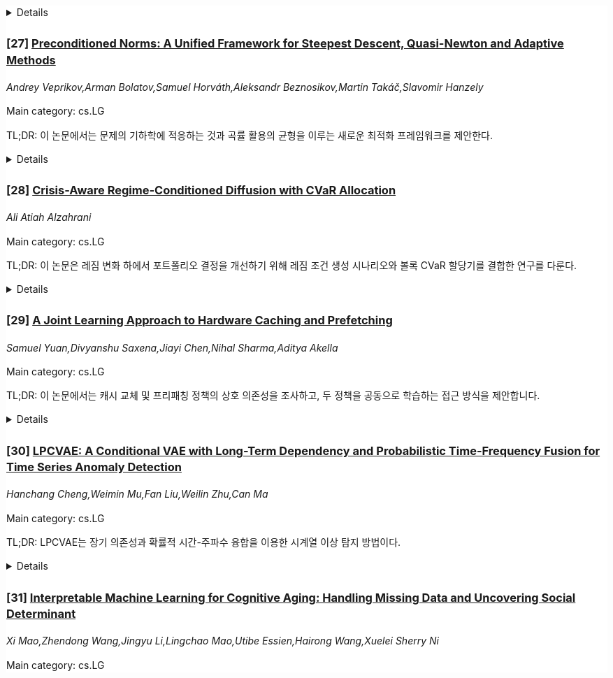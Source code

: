 <details><summary>Details</summary></details>


### [27] [Preconditioned Norms: A Unified Framework for Steepest Descent, Quasi-Newton and Adaptive Methods](https://arxiv.org/abs/2510.10777)
*Andrey Veprikov,Arman Bolatov,Samuel Horváth,Aleksandr Beznosikov,Martin Takáč,Slavomir Hanzely*

Main category: cs.LG

TL;DR: 이 논문에서는 문제의 기하학에 적응하는 것과 곡률 활용의 균형을 이루는 새로운 최적화 프레임워크를 제안한다.


<details><summary>Details</summary></details>


### [28] [Crisis-Aware Regime-Conditioned Diffusion with CVaR Allocation](https://arxiv.org/abs/2510.10807)
*Ali Atiah Alzahrani*

Main category: cs.LG

TL;DR: 이 논문은 레짐 변화 하에서 포트폴리오 결정을 개선하기 위해 레짐 조건 생성 시나리오와 볼록 CVaR 할당기를 결합한 연구를 다룬다.


<details><summary>Details</summary></details>


### [29] [A Joint Learning Approach to Hardware Caching and Prefetching](https://arxiv.org/abs/2510.10862)
*Samuel Yuan,Divyanshu Saxena,Jiayi Chen,Nihal Sharma,Aditya Akella*

Main category: cs.LG

TL;DR: 이 논문에서는 캐시 교체 및 프리패칭 정책의 상호 의존성을 조사하고, 두 정책을 공동으로 학습하는 접근 방식을 제안합니다.


<details><summary>Details</summary></details>


### [30] [LPCVAE: A Conditional VAE with Long-Term Dependency and Probabilistic Time-Frequency Fusion for Time Series Anomaly Detection](https://arxiv.org/abs/2510.10915)
*Hanchang Cheng,Weimin Mu,Fan Liu,Weilin Zhu,Can Ma*

Main category: cs.LG

TL;DR: LPCVAE는 장기 의존성과 확률적 시간-주파수 융합을 이용한 시계열 이상 탐지 방법이다.


<details><summary>Details</summary></details>


### [31] [Interpretable Machine Learning for Cognitive Aging: Handling Missing Data and Uncovering Social Determinant](https://arxiv.org/abs/2510.10952)
*Xi Mao,Zhendong Wang,Jingyu Li,Lingchao Mao,Utibe Essien,Hairong Wang,Xuelei Sherry Ni*

Main category: cs.LG
